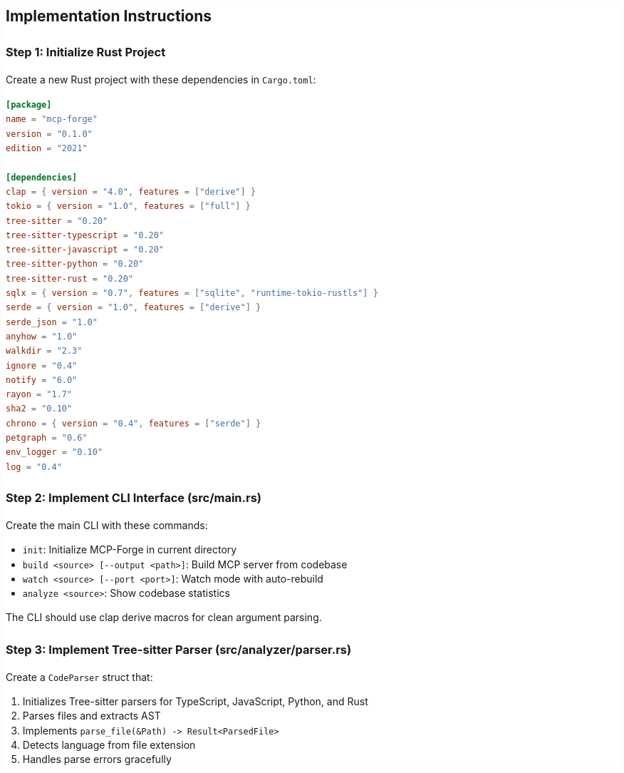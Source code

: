 ## Implementation Instructions

### Step 1: Initialize Rust Project

Create a new Rust project with these dependencies in `Cargo.toml`:

```toml
[package]
name = "mcp-forge"
version = "0.1.0"
edition = "2021"

[dependencies]
clap = { version = "4.0", features = ["derive"] }
tokio = { version = "1.0", features = ["full"] }
tree-sitter = "0.20"
tree-sitter-typescript = "0.20"
tree-sitter-javascript = "0.20"
tree-sitter-python = "0.20"
tree-sitter-rust = "0.20"
sqlx = { version = "0.7", features = ["sqlite", "runtime-tokio-rustls"] }
serde = { version = "1.0", features = ["derive"] }
serde_json = "1.0"
anyhow = "1.0"
walkdir = "2.3"
ignore = "0.4"
notify = "6.0"
rayon = "1.7"
sha2 = "0.10"
chrono = { version = "0.4", features = ["serde"] }
petgraph = "0.6"
env_logger = "0.10"
log = "0.4"
```

### Step 2: Implement CLI Interface (src/main.rs)

Create the main CLI with these commands:
- `init`: Initialize MCP-Forge in current directory
- `build <source> [--output <path>]`: Build MCP server from codebase
- `watch <source> [--port <port>]`: Watch mode with auto-rebuild
- `analyze <source>`: Show codebase statistics

The CLI should use clap derive macros for clean argument parsing.

### Step 3: Implement Tree-sitter Parser (src/analyzer/parser.rs)

Create a `CodeParser` struct that:
1. Initializes Tree-sitter parsers for TypeScript, JavaScript, Python, and Rust
2. Parses files and extracts AST
3. Implements `parse_file(&Path) -> Result<ParsedFile>`
4. Detects language from file extension
5. Handles parse errors gracefully
